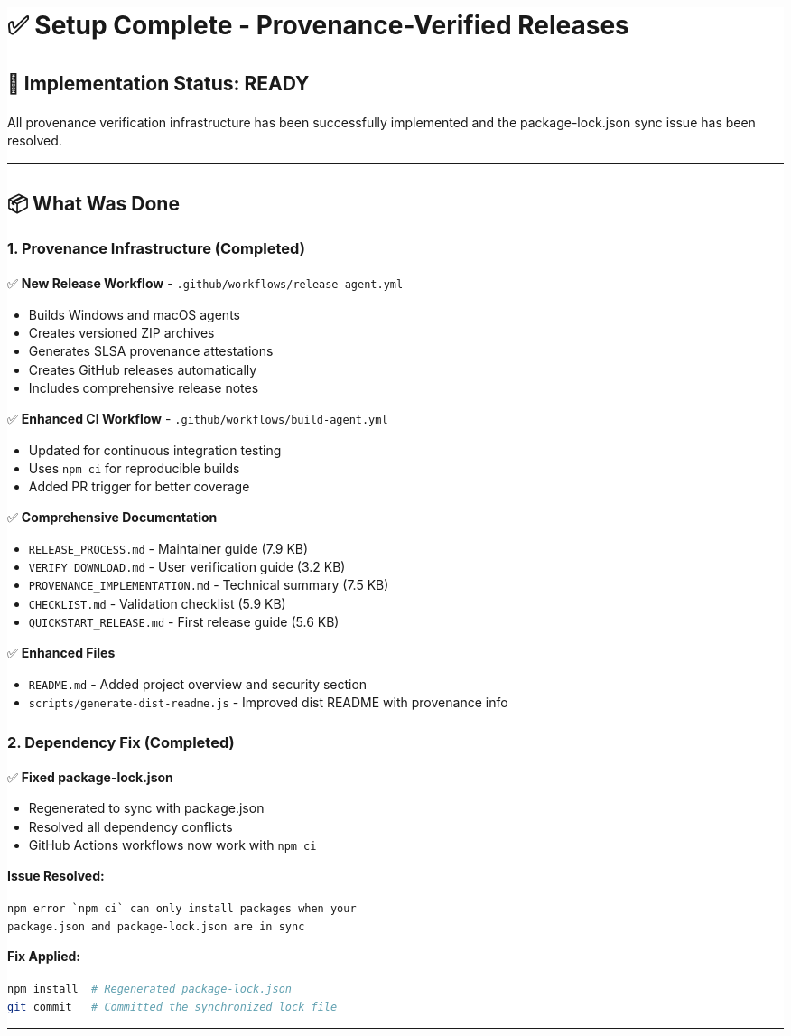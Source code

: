 # ✅ Setup Complete - Provenance-Verified Releases

## 🎉 Implementation Status: READY

All provenance verification infrastructure has been successfully implemented and the package-lock.json sync issue has been resolved.

---

## 📦 What Was Done

### 1. Provenance Infrastructure (Completed)

✅ **New Release Workflow** - `.github/workflows/release-agent.yml`
- Builds Windows and macOS agents
- Creates versioned ZIP archives
- Generates SLSA provenance attestations
- Creates GitHub releases automatically
- Includes comprehensive release notes

✅ **Enhanced CI Workflow** - `.github/workflows/build-agent.yml`
- Updated for continuous integration testing
- Uses `npm ci` for reproducible builds
- Added PR trigger for better coverage

✅ **Comprehensive Documentation**
- `RELEASE_PROCESS.md` - Maintainer guide (7.9 KB)
- `VERIFY_DOWNLOAD.md` - User verification guide (3.2 KB)
- `PROVENANCE_IMPLEMENTATION.md` - Technical summary (7.5 KB)
- `CHECKLIST.md` - Validation checklist (5.9 KB)
- `QUICKSTART_RELEASE.md` - First release guide (5.6 KB)

✅ **Enhanced Files**
- `README.md` - Added project overview and security section
- `scripts/generate-dist-readme.js` - Improved dist README with provenance info

### 2. Dependency Fix (Completed)

✅ **Fixed package-lock.json**
- Regenerated to sync with package.json
- Resolved all dependency conflicts
- GitHub Actions workflows now work with `npm ci`

**Issue Resolved:**
```
npm error `npm ci` can only install packages when your 
package.json and package-lock.json are in sync
```

**Fix Applied:**
```bash
npm install  # Regenerated package-lock.json
git commit   # Committed the synchronized lock file
```

---